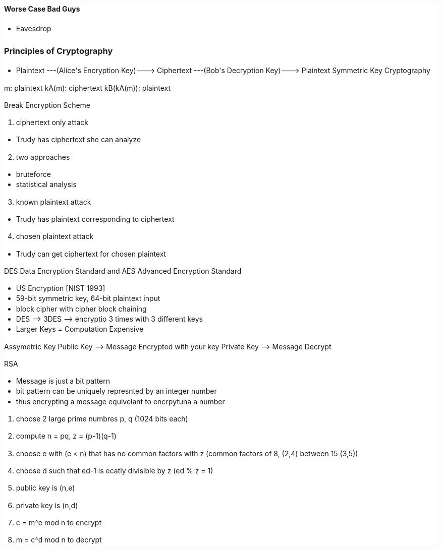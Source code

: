 #### Worse Case Bad Guys

- Eavesdrop

### Principles of Cryptography

- Plaintext ---(Alice's Encryption Key)---> Ciphertext ---(Bob's Decryption Key)---> Plaintext
  Symmetric Key Cryptography

m: plaintext
kA(m): ciphertext
kB(kA(m)): plaintext

Break Encryption Scheme

1. ciphertext only attack

- Trudy has ciphertext she can analyze

2. two approaches

- bruteforce
- statistical analysis

3. known plaintext attack

- Trudy has plaintext corresponding to ciphertext

4. chosen plaintext attack

- Trudy can get ciphertext for chosen plaintext

DES Data Encryption Standard and AES Advanced Encryption Standard

- US Encryption [NIST 1993]
- 59-bit symmetric key, 64-bit plaintext input
- block cipher with cipher block chaining
- DES --> 3DES --> encryptio 3 times with 3 different keys
- Larger Keys = Computation Expensive

Assymetric Key
Public Key --> Message Encrypted with your key
Private Key --> Message Decrypt

RSA

- Message is just a bit pattern
- bit pattern can be uniquely represnted by an integer number
- thus encrypting a message equivelant to encrpytuna a number

1. choose 2 large prime numbres p, q (1024 bits each)
2. compute n = pq, z = (p-1)(q-1)
3. choose e with (e < n) that has no common factors with z (common factors of 8, (2,4) between 15 (3,5))
4. choose d such that ed-1 is ecatly divisible by z (ed % z = 1)
5. public key is (n,e)
6. private key is (n,d)

7. c = m^e mod n to encrypt
8. m = c^d mod n to decrypt
